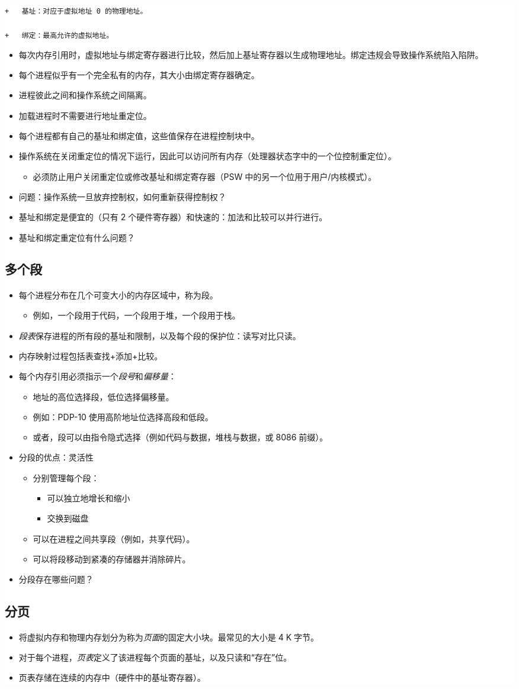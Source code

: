     +   基址：对应于虚拟地址 0 的物理地址。

    +   绑定：最高允许的虚拟地址。

+   每次内存引用时，虚拟地址与绑定寄存器进行比较，然后加上基址寄存器以生成物理地址。绑定违规会导致操作系统陷入陷阱。

+   每个进程似乎有一个完全私有的内存，其大小由绑定寄存器确定。

+   进程彼此之间和操作系统之间隔离。

+   加载进程时不需要进行地址重定位。

+   每个进程都有自己的基址和绑定值，这些值保存在进程控制块中。

+   操作系统在关闭重定位的情况下运行，因此可以访问所有内存（处理器状态字中的一个位控制重定位）。

    +   必须防止用户关闭重定位或修改基址和绑定寄存器（PSW 中的另一个位用于用户/内核模式）。

+   问题：操作系统一旦放弃控制权，如何重新获得控制权？

+   基址和绑定是便宜的（只有 2 个硬件寄存器）和快速的：加法和比较可以并行进行。

+   基址和绑定重定位有什么问题？

## 多个段

+   每个进程分布在几个可变大小的内存区域中，称为段。

    +   例如，一个段用于代码，一个段用于堆，一个段用于栈。

+   *段表*保存进程的所有段的基址和限制，以及每个段的保护位：读写对比只读。

+   内存映射过程包括表查找+添加+比较。

+   每个内存引用必须指示一个*段号*和*偏移量*：

    +   地址的高位选择段，低位选择偏移量。

    +   例如：PDP-10 使用高阶地址位选择高段和低段。

    +   或者，段可以由指令隐式选择（例如代码与数据，堆栈与数据，或 8086 前缀）。

+   分段的优点：灵活性

    +   分别管理每个段：

        +   可以独立地增长和缩小

        +   交换到磁盘

    +   可以在进程之间共享段（例如，共享代码）。

    +   可以将段移动到紧凑的存储器并消除碎片。

+   分段存在哪些问题？

## 分页

+   将虚拟内存和物理内存划分为称为*页面*的固定大小块。最常见的大小是 4 K 字节。

+   对于每个进程，*页表*定义了该进程每个页面的基址，以及只读和“存在”位。

+   页表存储在连续的内存中（硬件中的基址寄存器）。
